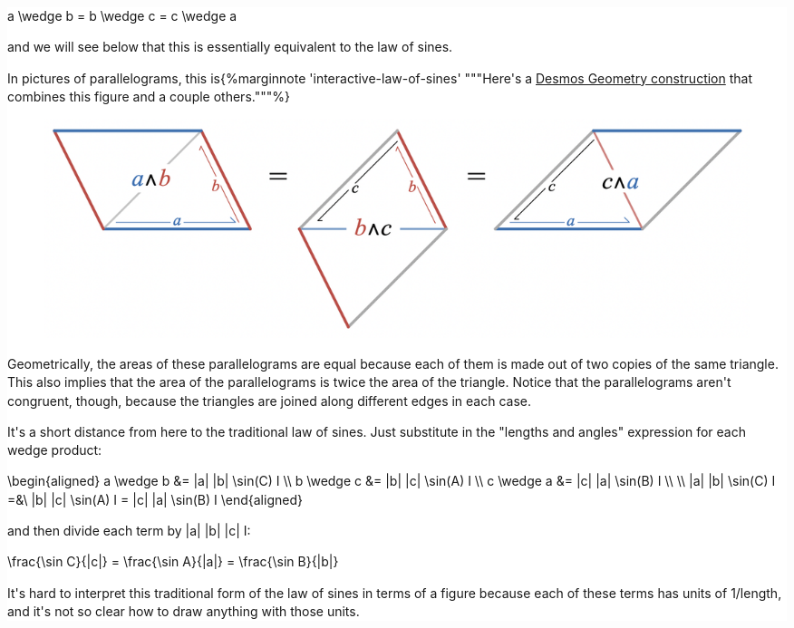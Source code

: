 <div class="display-latex">
  a \wedge b = b \wedge c = c \wedge a
</div>

and we will see below that this is essentially equivalent to the law of sines.

In pictures of parallelograms, this is{%marginnote 'interactive-law-of-sines' """Here's a [Desmos Geometry construction](https://www.desmos.com/geometry/oxkq3iq8eo) that combines this figure and a couple others."""%}

<figure class="mainfig">
  <img alt="Equal-area parallelograms representing a wedge b, b wedge c, and c wedge a." src="/img/algebraic-law-of-sines/wedge-equality.png"
  style="width: 881px;"/>
</figure>

Geometrically, the areas of these parallelograms are equal because each of them is made out of two copies of the same triangle. This also implies that the area of the parallelograms is twice the area of the triangle. Notice that the parallelograms aren't congruent, though, because the triangles are joined along different edges in each case.

It's a short distance from here to the traditional law of sines. Just substitute in the "lengths and angles" expression for each wedge product:

<div class="display-latex">
  \begin{aligned}
  a \wedge b &= |a| |b| \sin(C) I \\
  b \wedge c &= |b| |c| \sin(A) I \\
  c \wedge a &= |c| |a| \sin(B) I \\
  \\
  |a| |b| \sin(C) I =&\ |b| |c| \sin(A) I = |c| |a| \sin(B) I
  \end{aligned}
</div>

and then divide each term by <span class="mathquill-embedded-latex">|a| |b| |c| I</span>:

<div class="display-latex">
  \frac{\sin C}{|c|} = \frac{\sin A}{|a|} = \frac{\sin B}{|b|}
</div>

It's hard to interpret this traditional form of the law of sines in terms of a figure because each of these terms has units of 1/length, and it's not so clear how to draw anything with those units.
